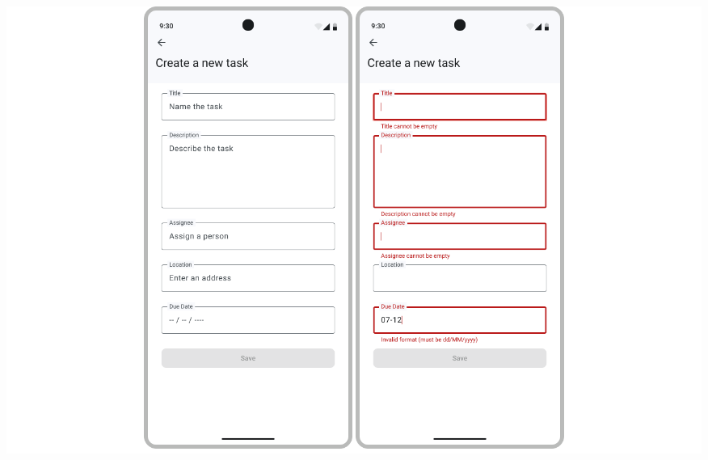 <p align="center"><img alt="Fill the to-do" src="assets/AddToDoScreen.png" width="30%" /> <img alt="Fill the todo input validation" src="assets/addToDoScreenValidation.png" width="30%" /></p>